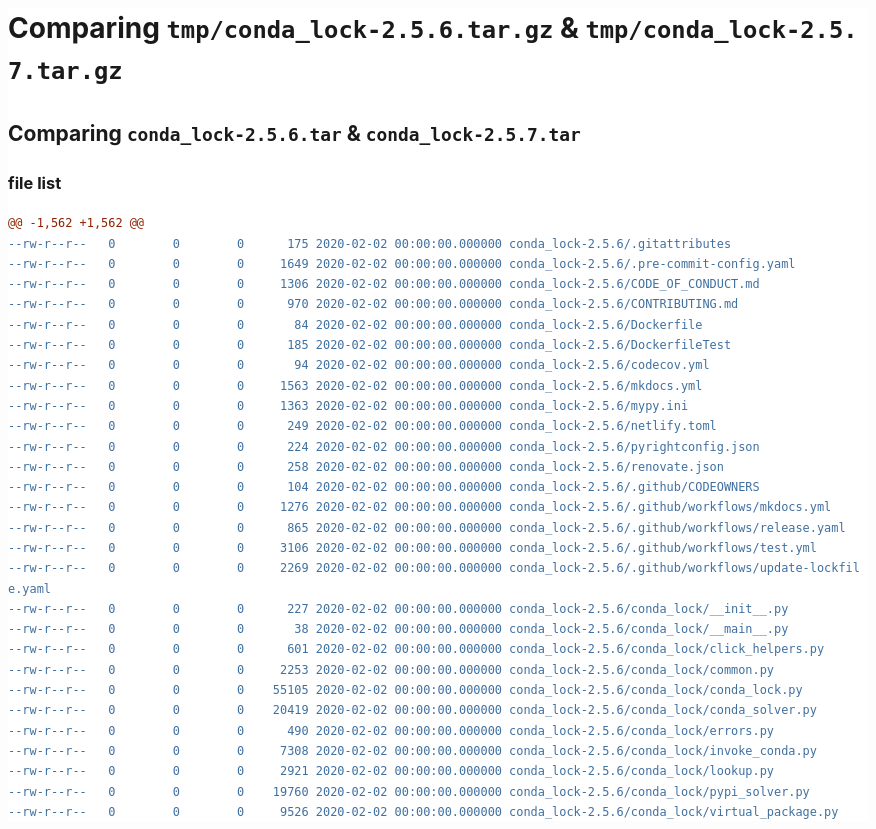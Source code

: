 # Comparing `tmp/conda_lock-2.5.6.tar.gz` & `tmp/conda_lock-2.5.7.tar.gz`

## Comparing `conda_lock-2.5.6.tar` & `conda_lock-2.5.7.tar`

### file list

```diff
@@ -1,562 +1,562 @@
--rw-r--r--   0        0        0      175 2020-02-02 00:00:00.000000 conda_lock-2.5.6/.gitattributes
--rw-r--r--   0        0        0     1649 2020-02-02 00:00:00.000000 conda_lock-2.5.6/.pre-commit-config.yaml
--rw-r--r--   0        0        0     1306 2020-02-02 00:00:00.000000 conda_lock-2.5.6/CODE_OF_CONDUCT.md
--rw-r--r--   0        0        0      970 2020-02-02 00:00:00.000000 conda_lock-2.5.6/CONTRIBUTING.md
--rw-r--r--   0        0        0       84 2020-02-02 00:00:00.000000 conda_lock-2.5.6/Dockerfile
--rw-r--r--   0        0        0      185 2020-02-02 00:00:00.000000 conda_lock-2.5.6/DockerfileTest
--rw-r--r--   0        0        0       94 2020-02-02 00:00:00.000000 conda_lock-2.5.6/codecov.yml
--rw-r--r--   0        0        0     1563 2020-02-02 00:00:00.000000 conda_lock-2.5.6/mkdocs.yml
--rw-r--r--   0        0        0     1363 2020-02-02 00:00:00.000000 conda_lock-2.5.6/mypy.ini
--rw-r--r--   0        0        0      249 2020-02-02 00:00:00.000000 conda_lock-2.5.6/netlify.toml
--rw-r--r--   0        0        0      224 2020-02-02 00:00:00.000000 conda_lock-2.5.6/pyrightconfig.json
--rw-r--r--   0        0        0      258 2020-02-02 00:00:00.000000 conda_lock-2.5.6/renovate.json
--rw-r--r--   0        0        0      104 2020-02-02 00:00:00.000000 conda_lock-2.5.6/.github/CODEOWNERS
--rw-r--r--   0        0        0     1276 2020-02-02 00:00:00.000000 conda_lock-2.5.6/.github/workflows/mkdocs.yml
--rw-r--r--   0        0        0      865 2020-02-02 00:00:00.000000 conda_lock-2.5.6/.github/workflows/release.yaml
--rw-r--r--   0        0        0     3106 2020-02-02 00:00:00.000000 conda_lock-2.5.6/.github/workflows/test.yml
--rw-r--r--   0        0        0     2269 2020-02-02 00:00:00.000000 conda_lock-2.5.6/.github/workflows/update-lockfile.yaml
--rw-r--r--   0        0        0      227 2020-02-02 00:00:00.000000 conda_lock-2.5.6/conda_lock/__init__.py
--rw-r--r--   0        0        0       38 2020-02-02 00:00:00.000000 conda_lock-2.5.6/conda_lock/__main__.py
--rw-r--r--   0        0        0      601 2020-02-02 00:00:00.000000 conda_lock-2.5.6/conda_lock/click_helpers.py
--rw-r--r--   0        0        0     2253 2020-02-02 00:00:00.000000 conda_lock-2.5.6/conda_lock/common.py
--rw-r--r--   0        0        0    55105 2020-02-02 00:00:00.000000 conda_lock-2.5.6/conda_lock/conda_lock.py
--rw-r--r--   0        0        0    20419 2020-02-02 00:00:00.000000 conda_lock-2.5.6/conda_lock/conda_solver.py
--rw-r--r--   0        0        0      490 2020-02-02 00:00:00.000000 conda_lock-2.5.6/conda_lock/errors.py
--rw-r--r--   0        0        0     7308 2020-02-02 00:00:00.000000 conda_lock-2.5.6/conda_lock/invoke_conda.py
--rw-r--r--   0        0        0     2921 2020-02-02 00:00:00.000000 conda_lock-2.5.6/conda_lock/lookup.py
--rw-r--r--   0        0        0    19760 2020-02-02 00:00:00.000000 conda_lock-2.5.6/conda_lock/pypi_solver.py
--rw-r--r--   0        0        0     9526 2020-02-02 00:00:00.000000 conda_lock-2.5.6/conda_lock/virtual_package.py
```